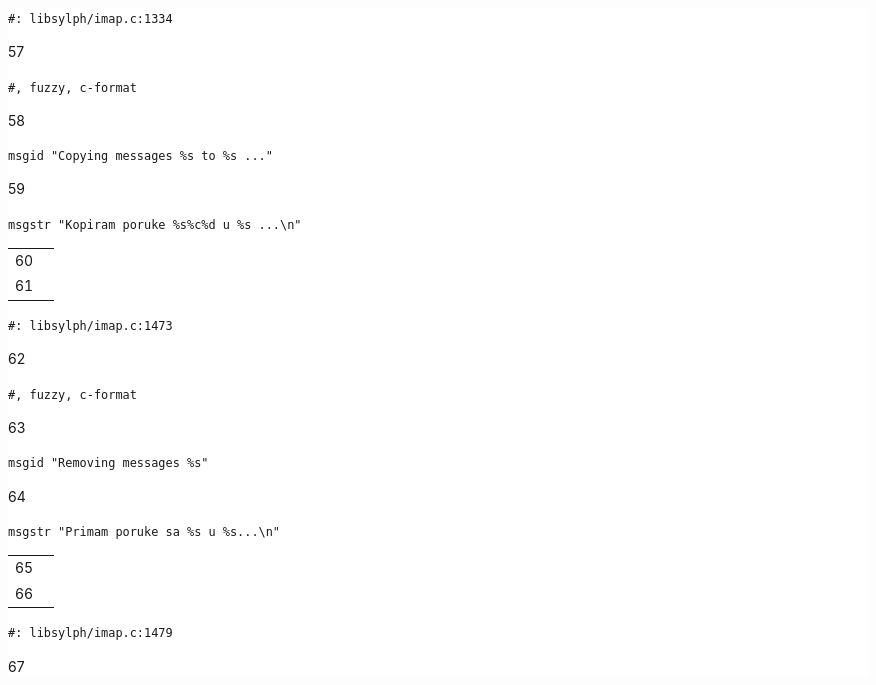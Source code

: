 ```
#: libsylph/imap.c:1334
```

57

```
#, fuzzy, c-format
```

58

```
msgid "Copying messages %s to %s ..."
```

59

```
msgstr "Kopiram poruke %s%c%d u %s ...\n"
```

|     |     |
| --- | --- |
| 60  |     |
| 61  |     |

```
#: libsylph/imap.c:1473
```

62

```
#, fuzzy, c-format
```

63

```
msgid "Removing messages %s"
```

64

```
msgstr "Primam poruke sa %s u %s...\n"
```

|     |     |
| --- | --- |
| 65  |     |
| 66  |     |

```
#: libsylph/imap.c:1479
```

67
